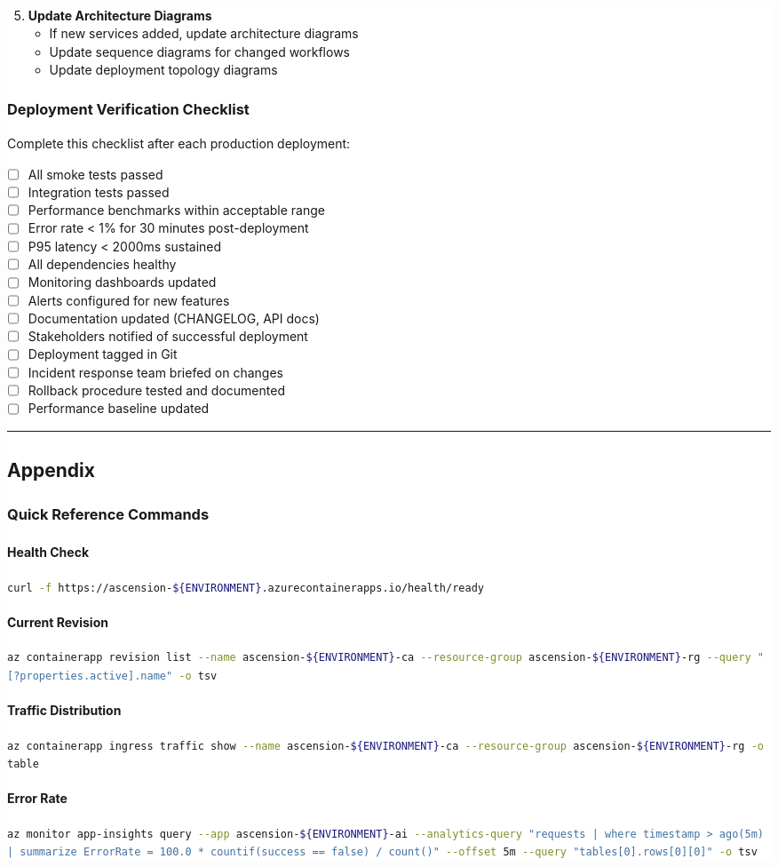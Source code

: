 5. **Update Architecture Diagrams**
   - If new services added, update architecture diagrams
   - Update sequence diagrams for changed workflows
   - Update deployment topology diagrams

### Deployment Verification Checklist

Complete this checklist after each production deployment:

- [ ] All smoke tests passed
- [ ] Integration tests passed
- [ ] Performance benchmarks within acceptable range
- [ ] Error rate < 1% for 30 minutes post-deployment
- [ ] P95 latency < 2000ms sustained
- [ ] All dependencies healthy
- [ ] Monitoring dashboards updated
- [ ] Alerts configured for new features
- [ ] Documentation updated (CHANGELOG, API docs)
- [ ] Stakeholders notified of successful deployment
- [ ] Deployment tagged in Git
- [ ] Incident response team briefed on changes
- [ ] Rollback procedure tested and documented
- [ ] Performance baseline updated

---

## Appendix

### Quick Reference Commands

#### Health Check
```bash
curl -f https://ascension-${ENVIRONMENT}.azurecontainerapps.io/health/ready
```

#### Current Revision
```bash
az containerapp revision list --name ascension-${ENVIRONMENT}-ca --resource-group ascension-${ENVIRONMENT}-rg --query "[?properties.active].name" -o tsv
```

#### Traffic Distribution
```bash
az containerapp ingress traffic show --name ascension-${ENVIRONMENT}-ca --resource-group ascension-${ENVIRONMENT}-rg -o table
```

#### Error Rate
```bash
az monitor app-insights query --app ascension-${ENVIRONMENT}-ai --analytics-query "requests | where timestamp > ago(5m) | summarize ErrorRate = 100.0 * countif(success == false) / count()" --offset 5m --query "tables[0].rows[0][0]" -o tsv
```
